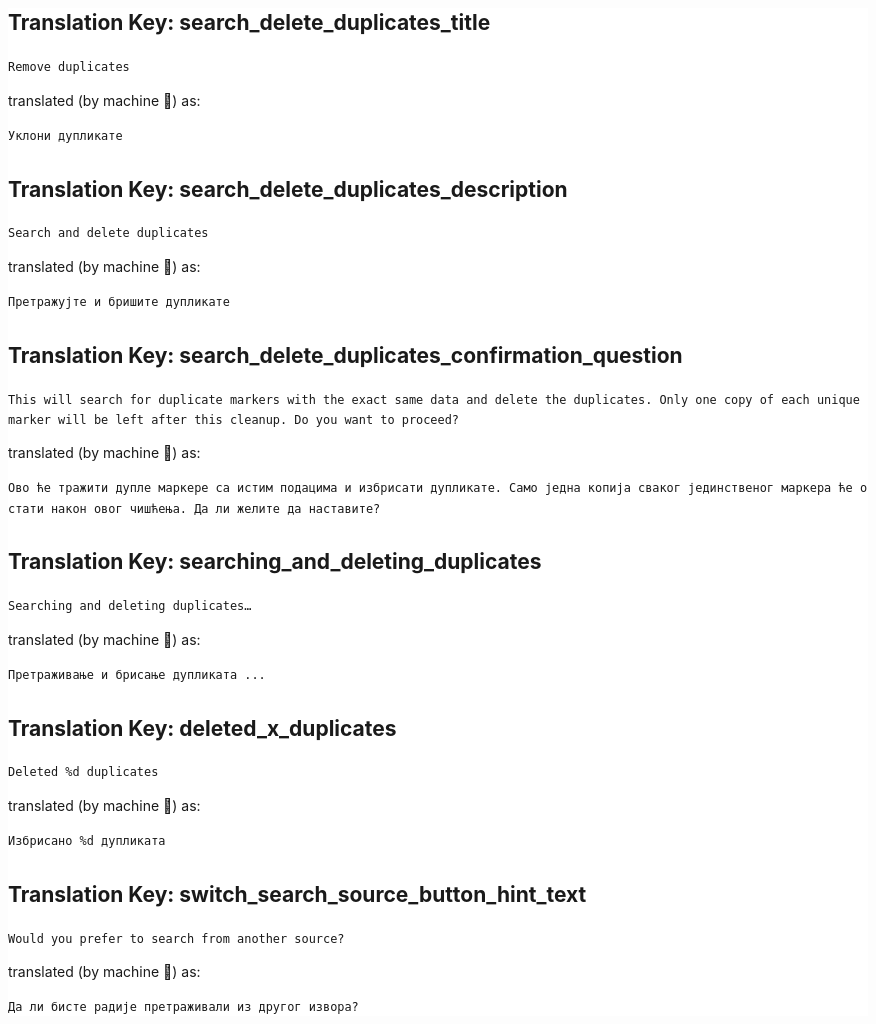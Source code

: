 
## Translation Key: search_delete_duplicates_title
```
Remove duplicates
```
translated (by machine 🤖) as:
```
Уклони дупликате
```


## Translation Key: search_delete_duplicates_description
```
Search and delete duplicates
```
translated (by machine 🤖) as:
```
Претражујте и бришите дупликате
```


## Translation Key: search_delete_duplicates_confirmation_question
```
This will search for duplicate markers with the exact same data and delete the duplicates. Only one copy of each unique marker will be left after this cleanup. Do you want to proceed?
```
translated (by machine 🤖) as:
```
Ово ће тражити дупле маркере са истим подацима и избрисати дупликате. Само једна копија сваког јединственог маркера ће остати након овог чишћења. Да ли желите да наставите?
```


## Translation Key: searching_and_deleting_duplicates
```
Searching and deleting duplicates…
```
translated (by machine 🤖) as:
```
Претраживање и брисање дупликата ...
```


## Translation Key: deleted_x_duplicates
```
Deleted %d duplicates
```
translated (by machine 🤖) as:
```
Избрисано %d дупликата
```


## Translation Key: switch_search_source_button_hint_text
```
Would you prefer to search from another source?
```
translated (by machine 🤖) as:
```
Да ли бисте радије претраживали из другог извора?
```
